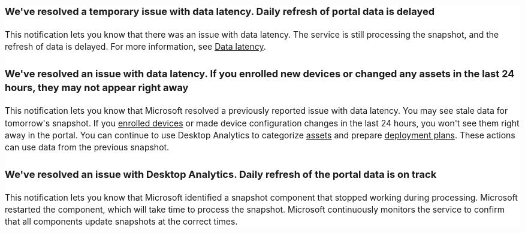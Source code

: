 ### We've resolved a temporary issue with data latency. Daily refresh of portal data is delayed

This notification lets you know that there was an issue with data latency. The service is still processing the snapshot, and the refresh of data is delayed. For more information, see [Data latency](#data-latency).

### We've resolved an issue with data latency. If you enrolled new devices or changed any assets in the last 24 hours, they may not appear right away

This notification lets you know that Microsoft resolved a previously reported issue with data latency. You may see stale data for tomorrow's snapshot. If you [enrolled devices](enroll-devices.md) or made device configuration changes in the last 24 hours, you won't see them right away in the portal. You can continue to use Desktop Analytics to categorize [assets](about-assets.md) and prepare [deployment plans](about-deployment-plans.md). These actions can use data from the previous snapshot.

### We've resolved an issue with Desktop Analytics. Daily refresh of the portal data is on track

This notification lets you know that Microsoft identified a snapshot component that stopped working during processing. Microsoft restarted the component, which will take time to process the snapshot. Microsoft continuously monitors the service to confirm that all components update snapshots at the correct times.
